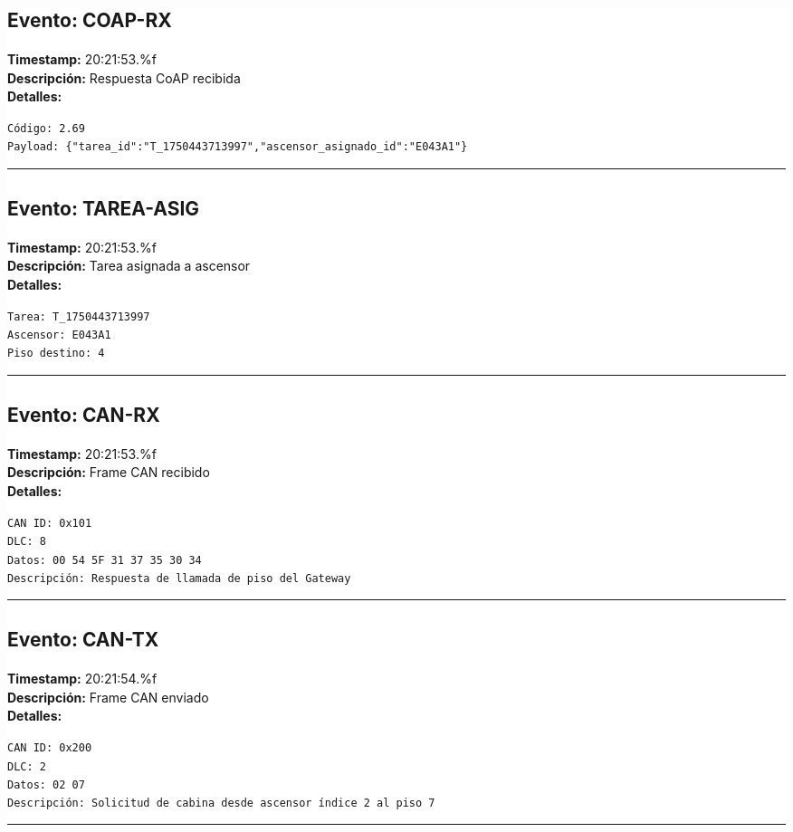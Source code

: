 
## Evento: COAP-RX

**Timestamp:** 20:21:53.%f  
**Descripción:** Respuesta CoAP recibida  
**Detalles:**

```
Código: 2.69
Payload: {"tarea_id":"T_1750443713997","ascensor_asignado_id":"E043A1"}
```

---

## Evento: TAREA-ASIG

**Timestamp:** 20:21:53.%f  
**Descripción:** Tarea asignada a ascensor  
**Detalles:**

```
Tarea: T_1750443713997
Ascensor: E043A1
Piso destino: 4
```

---

## Evento: CAN-RX

**Timestamp:** 20:21:53.%f  
**Descripción:** Frame CAN recibido  
**Detalles:**

```
CAN ID: 0x101
DLC: 8
Datos: 00 54 5F 31 37 35 30 34 
Descripción: Respuesta de llamada de piso del Gateway
```

---

## Evento: CAN-TX

**Timestamp:** 20:21:54.%f  
**Descripción:** Frame CAN enviado  
**Detalles:**

```
CAN ID: 0x200
DLC: 2
Datos: 02 07 
Descripción: Solicitud de cabina desde ascensor índice 2 al piso 7
```

---